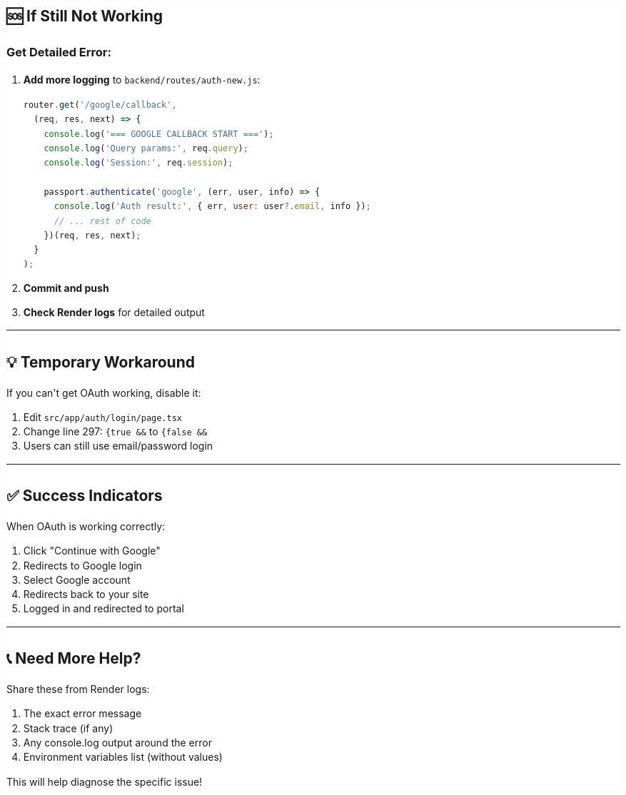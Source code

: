 ## 🆘 If Still Not Working

### Get Detailed Error:

1. **Add more logging** to `backend/routes/auth-new.js`:
   ```javascript
   router.get('/google/callback', 
     (req, res, next) => {
       console.log('=== GOOGLE CALLBACK START ===');
       console.log('Query params:', req.query);
       console.log('Session:', req.session);
       
       passport.authenticate('google', (err, user, info) => {
         console.log('Auth result:', { err, user: user?.email, info });
         // ... rest of code
       })(req, res, next);
     }
   );
   ```

2. **Commit and push**
3. **Check Render logs** for detailed output

---

## 💡 Temporary Workaround

If you can't get OAuth working, disable it:

1. Edit `src/app/auth/login/page.tsx`
2. Change line 297: `{true &&` to `{false &&`
3. Users can still use email/password login

---

## ✅ Success Indicators

When OAuth is working correctly:

1. Click "Continue with Google"
2. Redirects to Google login
3. Select Google account
4. Redirects back to your site
5. Logged in and redirected to portal

---

## 📞 Need More Help?

Share these from Render logs:
1. The exact error message
2. Stack trace (if any)
3. Any console.log output around the error
4. Environment variables list (without values)

This will help diagnose the specific issue!
